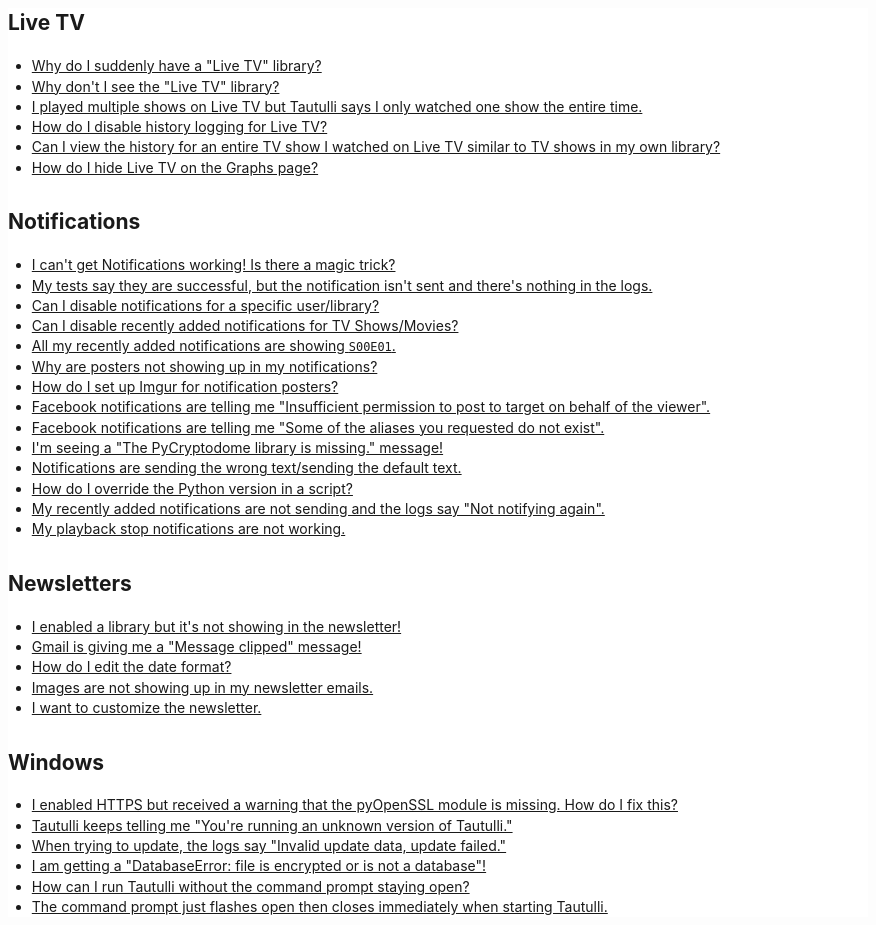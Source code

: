 ## Live TV

* [Why do I suddenly have a "Live TV" library?](#livetv-library)
* [Why don't I see the "Live TV" library?](#livetv-library-missing)
* [I played multiple shows on Live TV but Tautulli says I only watched one show the entire time.](#livetv-rollover)
* [How do I disable history logging for Live TV?](#livetv-disable-logging)
* [Can I view the history for an entire TV show I watched on Live TV similar to TV shows in my own library?](#livetv-show-history)
* [How do I hide Live TV on the Graphs page?](#livetv-hide-graphs)

## Notifications

* [I can't get Notifications working! Is there a magic trick?](#notifications-q1)
* [My tests say they are successful, but the notification isn't sent and there's nothing in the logs.](#notifications-q2)
* [Can I disable notifications for a specific user/library?](#notifications-q3)
* [Can I disable recently added notifications for TV Shows/Movies?](#notifications-q4)
* [All my recently added notifications are showing `S00E01`.](#notifications-q5)
* [Why are posters not showing up in my notifications?](#notifications-q7)
* [How do I set up Imgur for notification posters?](#imgur)
* [Facebook notifications are telling me "Insufficient permission to post to target on behalf of the viewer".](#notifications-q9)
* [Facebook notifications are telling me "Some of the aliases you requested do not exist".](#notifications-q10)
* [I'm seeing a "The PyCryptodome library is missing." message!](#notifications-pycryptodome)
* [Notifications are sending the wrong text/sending the default text.](#notifications-text-ignored)
* [How do I override the Python version in a script?](#notifications-override-python)
* [My recently added notifications are not sending and the logs say "Not notifying again".](#notifications-not-notifying-again)
* [My playback stop notifications are not working.](#stop-notifications)

## Newsletters

* [I enabled a library but it's not showing in the newsletter!](#newsletter-recently-added-library)
* [Gmail is giving me a "Message clipped" message!](#message-clipped)
* [How do I edit the date format?](#newsletter-date-format)
* [Images are not showing up in my newsletter emails.](#newsletter-missing-images)
* [I want to customize the newsletter.](#newsletter-custom-template)

## Windows

* [I enabled HTTPS but received a warning that the pyOpenSSL module is missing. How do I fix this?](#windows-q1)
* [Tautulli keeps telling me "You're running an unknown version of Tautulli."](#windows-q2)
* [When trying to update, the logs say "Invalid update data, update failed."](#windows-q3)
* [I am getting a "DatabaseError: file is encrypted or is not a database"!](#windows-q4)
* [How can I run Tautulli without the command prompt staying open?](#windows-q5)
* [The command prompt just flashes open then closes immediately when starting Tautulli.](#windows-q6)
